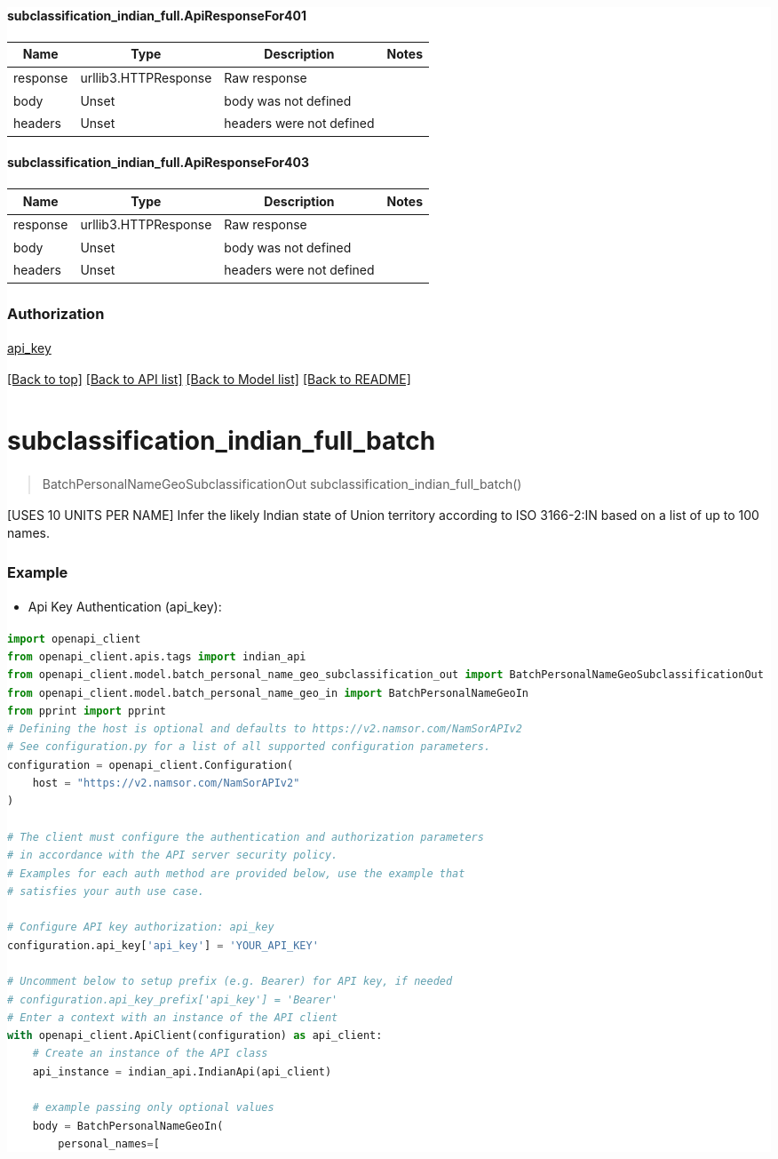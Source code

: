 
#### subclassification_indian_full.ApiResponseFor401
Name | Type | Description  | Notes
------------- | ------------- | ------------- | -------------
response | urllib3.HTTPResponse | Raw response |
body | Unset | body was not defined |
headers | Unset | headers were not defined |

#### subclassification_indian_full.ApiResponseFor403
Name | Type | Description  | Notes
------------- | ------------- | ------------- | -------------
response | urllib3.HTTPResponse | Raw response |
body | Unset | body was not defined |
headers | Unset | headers were not defined |

### Authorization

[api_key](../../../README.md#api_key)

[[Back to top]](#__pageTop) [[Back to API list]](../../../README.md#documentation-for-api-endpoints) [[Back to Model list]](../../../README.md#documentation-for-models) [[Back to README]](../../../README.md)

# **subclassification_indian_full_batch**
<a id="subclassification_indian_full_batch"></a>
> BatchPersonalNameGeoSubclassificationOut subclassification_indian_full_batch()

[USES 10 UNITS PER NAME] Infer the likely Indian state of Union territory according to ISO 3166-2:IN based on a list of up to 100 names.

### Example

* Api Key Authentication (api_key):
```python
import openapi_client
from openapi_client.apis.tags import indian_api
from openapi_client.model.batch_personal_name_geo_subclassification_out import BatchPersonalNameGeoSubclassificationOut
from openapi_client.model.batch_personal_name_geo_in import BatchPersonalNameGeoIn
from pprint import pprint
# Defining the host is optional and defaults to https://v2.namsor.com/NamSorAPIv2
# See configuration.py for a list of all supported configuration parameters.
configuration = openapi_client.Configuration(
    host = "https://v2.namsor.com/NamSorAPIv2"
)

# The client must configure the authentication and authorization parameters
# in accordance with the API server security policy.
# Examples for each auth method are provided below, use the example that
# satisfies your auth use case.

# Configure API key authorization: api_key
configuration.api_key['api_key'] = 'YOUR_API_KEY'

# Uncomment below to setup prefix (e.g. Bearer) for API key, if needed
# configuration.api_key_prefix['api_key'] = 'Bearer'
# Enter a context with an instance of the API client
with openapi_client.ApiClient(configuration) as api_client:
    # Create an instance of the API class
    api_instance = indian_api.IndianApi(api_client)

    # example passing only optional values
    body = BatchPersonalNameGeoIn(
        personal_names=[
```